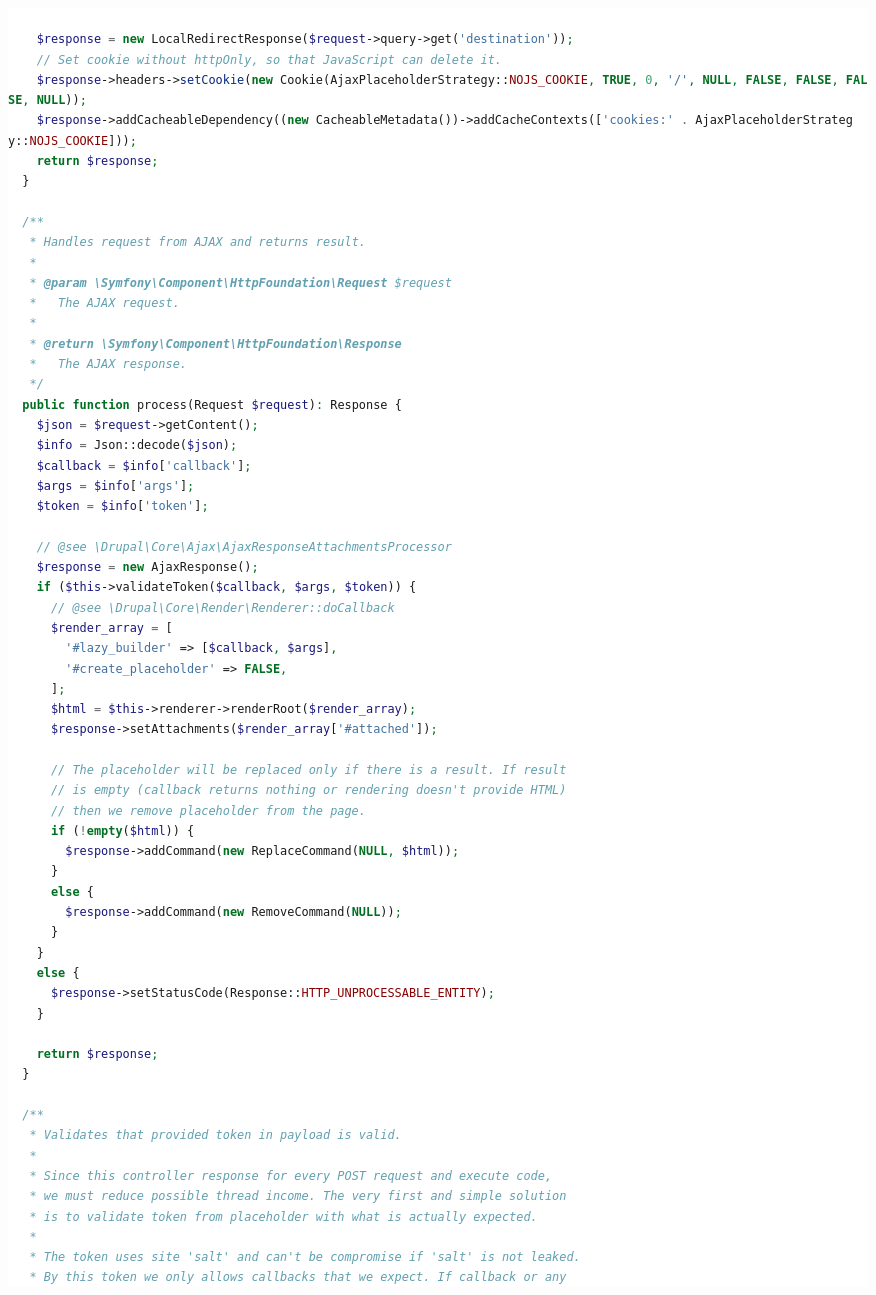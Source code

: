 ```php {"header":"src/Controller/AjaxPlaceholderController.php"}

    $response = new LocalRedirectResponse($request->query->get('destination'));
    // Set cookie without httpOnly, so that JavaScript can delete it.
    $response->headers->setCookie(new Cookie(AjaxPlaceholderStrategy::NOJS_COOKIE, TRUE, 0, '/', NULL, FALSE, FALSE, FALSE, NULL));
    $response->addCacheableDependency((new CacheableMetadata())->addCacheContexts(['cookies:' . AjaxPlaceholderStrategy::NOJS_COOKIE]));
    return $response;
  }

  /**
   * Handles request from AJAX and returns result.
   *
   * @param \Symfony\Component\HttpFoundation\Request $request
   *   The AJAX request.
   *
   * @return \Symfony\Component\HttpFoundation\Response
   *   The AJAX response.
   */
  public function process(Request $request): Response {
    $json = $request->getContent();
    $info = Json::decode($json);
    $callback = $info['callback'];
    $args = $info['args'];
    $token = $info['token'];

    // @see \Drupal\Core\Ajax\AjaxResponseAttachmentsProcessor
    $response = new AjaxResponse();
    if ($this->validateToken($callback, $args, $token)) {
      // @see \Drupal\Core\Render\Renderer::doCallback
      $render_array = [
        '#lazy_builder' => [$callback, $args],
        '#create_placeholder' => FALSE,
      ];
      $html = $this->renderer->renderRoot($render_array);
      $response->setAttachments($render_array['#attached']);

      // The placeholder will be replaced only if there is a result. If result
      // is empty (callback returns nothing or rendering doesn't provide HTML)
      // then we remove placeholder from the page.
      if (!empty($html)) {
        $response->addCommand(new ReplaceCommand(NULL, $html));
      }
      else {
        $response->addCommand(new RemoveCommand(NULL));
      }
    }
    else {
      $response->setStatusCode(Response::HTTP_UNPROCESSABLE_ENTITY);
    }

    return $response;
  }

  /**
   * Validates that provided token in payload is valid.
   *
   * Since this controller response for every POST request and execute code,
   * we must reduce possible thread income. The very first and simple solution
   * is to validate token from placeholder with what is actually expected.
   *
   * The token uses site 'salt' and can't be compromise if 'salt' is not leaked.
   * By this token we only allows callbacks that we expect. If callback or any
```

[drupal-8-services]: ../../../../2017/06/21/drupal-8-services/index.ru.md
[d8-cache-metadata]: ../../../../2017/07/15/drupal-8-cache-metadata/index.ru.md
[drupal-8-lazy-builder]: ../../../../2017/07/07/drupal-8-lazy-builder/index.ru.md
[drupal-8-tagged-services]: ../../../../2019/05/05/drupal-8-tagged-services/index.ru.md
[drupal-8-render-arrays]: ../../../../2020/02/05/drupal-8-render-arrays/index.ru.md
[drupal-8-libraries-api]: ../../../../2015/10/15/drupal-8-libraries-api/index.ru.md
